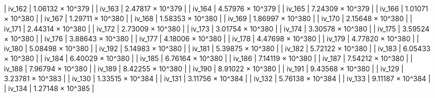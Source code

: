 | iv_162 | 1.06132 × 10^379 |
| iv_163 | 2.47817 × 10^379 |
| iv_164 | 4.57976 × 10^379 |
| iv_165 | 7.24309 × 10^379 |
| iv_166 | 1.01071 × 10^380 |
| iv_167 | 1.29711 × 10^380 |
| iv_168 | 1.58353 × 10^380 |
| iv_169 | 1.86997 × 10^380 |
| iv_170 | 2.15648 × 10^380 |
| iv_171 | 2.44314 × 10^380 |
| iv_172 | 2.73009 × 10^380 |
| iv_173 | 3.01754 × 10^380 |
| iv_174 | 3.30578 × 10^380 |
| iv_175 | 3.59524 × 10^380 |
| iv_176 | 3.88643 × 10^380 |
| iv_177 | 4.18006 × 10^380 |
| iv_178 | 4.47698 × 10^380 |
| iv_179 | 4.77820 × 10^380 |
| iv_180 | 5.08498 × 10^380 |
| iv_192 | 5.14983 × 10^380 |
| iv_181 | 5.39875 × 10^380 |
| iv_182 | 5.72122 × 10^380 |
| iv_183 | 6.05433 × 10^380 |
| iv_184 | 6.40029 × 10^380 |
| iv_185 | 6.76164 × 10^380 |
| iv_186 | 7.14119 × 10^380 |
| iv_187 | 7.54212 × 10^380 |
| iv_188 | 7.96794 × 10^380 |
| iv_189 | 8.42255 × 10^380 |
| iv_190 | 8.91022 × 10^380 |
| iv_191 | 9.43568 × 10^380 |
| iv_129 | 3.23781 × 10^383 |
| iv_130 | 1.33515 × 10^384 |
| iv_131 | 3.11756 × 10^384 |
| iv_132 | 5.76138 × 10^384 |
| iv_133 | 9.11187 × 10^384 |
| iv_134 | 1.27148 × 10^385 |